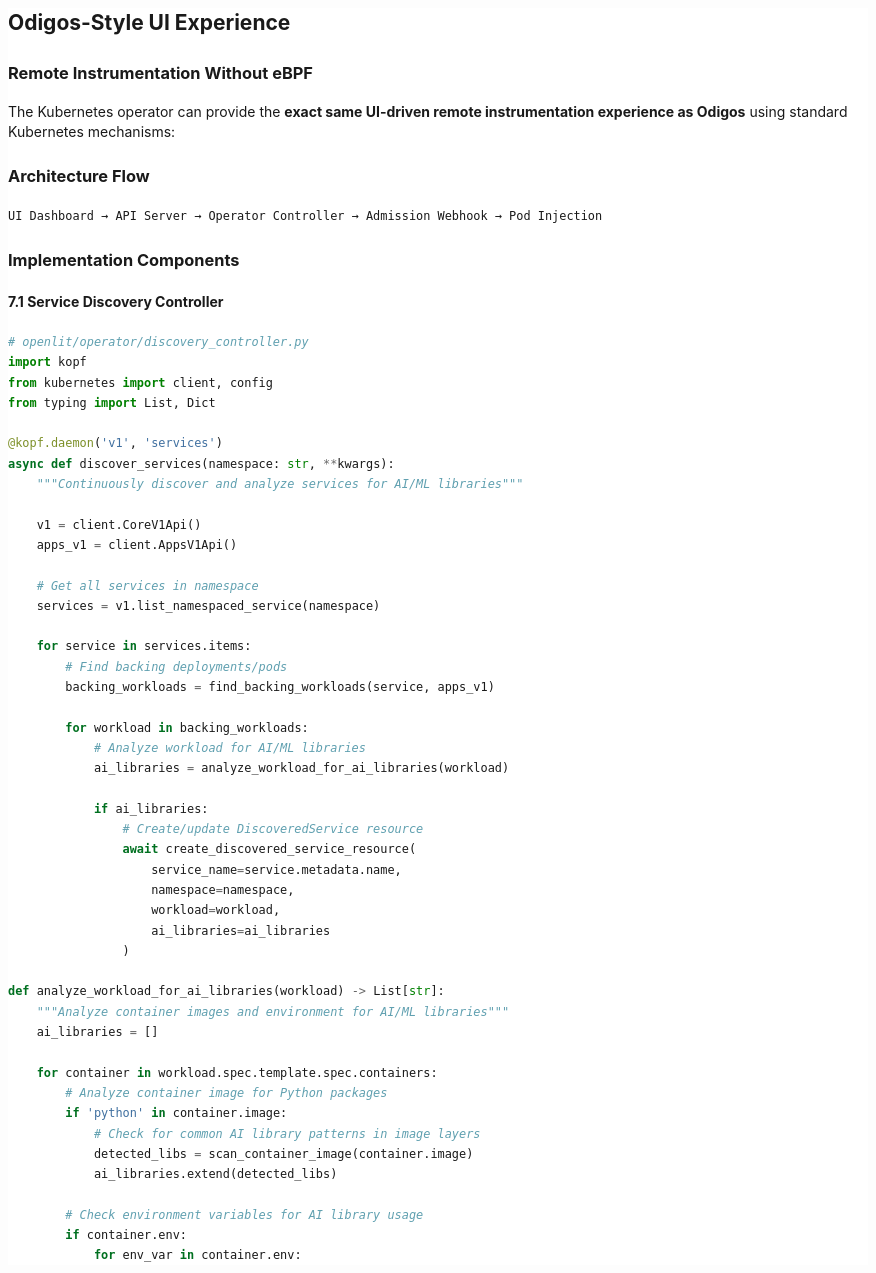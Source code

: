 
## Odigos-Style UI Experience

### Remote Instrumentation Without eBPF

The Kubernetes operator can provide the **exact same UI-driven remote instrumentation experience as Odigos** using standard Kubernetes mechanisms:

### Architecture Flow
```
UI Dashboard → API Server → Operator Controller → Admission Webhook → Pod Injection
```

### Implementation Components

#### 7.1 Service Discovery Controller
```python
# openlit/operator/discovery_controller.py
import kopf
from kubernetes import client, config
from typing import List, Dict

@kopf.daemon('v1', 'services')
async def discover_services(namespace: str, **kwargs):
    """Continuously discover and analyze services for AI/ML libraries"""
    
    v1 = client.CoreV1Api()
    apps_v1 = client.AppsV1Api()
    
    # Get all services in namespace
    services = v1.list_namespaced_service(namespace)
    
    for service in services.items:
        # Find backing deployments/pods
        backing_workloads = find_backing_workloads(service, apps_v1)
        
        for workload in backing_workloads:
            # Analyze workload for AI/ML libraries
            ai_libraries = analyze_workload_for_ai_libraries(workload)
            
            if ai_libraries:
                # Create/update DiscoveredService resource
                await create_discovered_service_resource(
                    service_name=service.metadata.name,
                    namespace=namespace,
                    workload=workload,
                    ai_libraries=ai_libraries
                )

def analyze_workload_for_ai_libraries(workload) -> List[str]:
    """Analyze container images and environment for AI/ML libraries"""
    ai_libraries = []
    
    for container in workload.spec.template.spec.containers:
        # Analyze container image for Python packages
        if 'python' in container.image:
            # Check for common AI library patterns in image layers
            detected_libs = scan_container_image(container.image)
            ai_libraries.extend(detected_libs)
        
        # Check environment variables for AI library usage
        if container.env:
            for env_var in container.env:
```